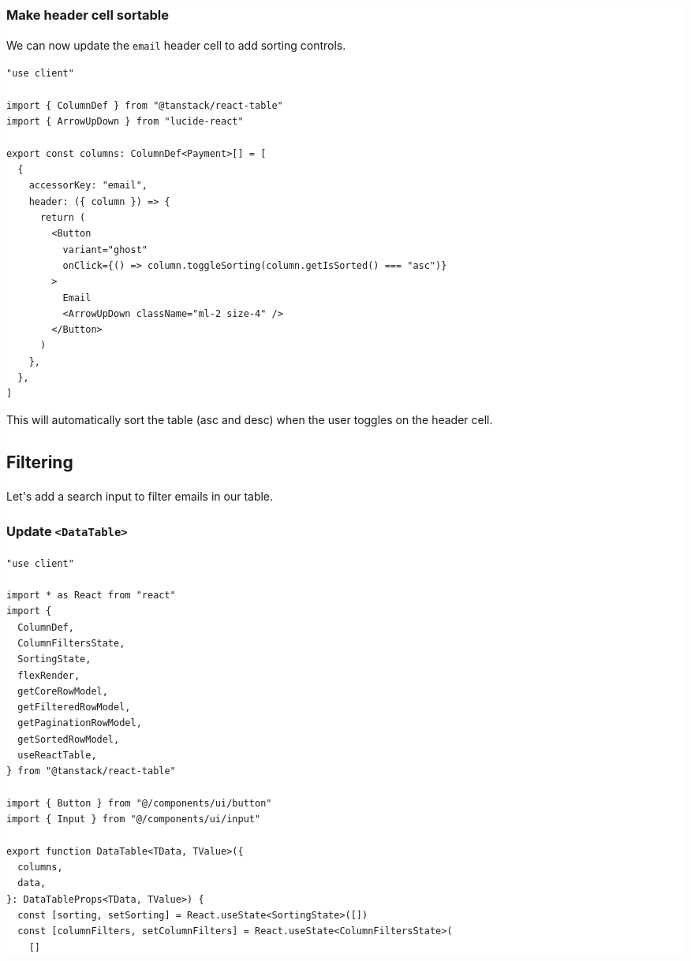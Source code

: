 ### Make header cell sortable

We can now update the `email` header cell to add sorting controls.

```tsx showLineNumbers title="app/payments/columns.tsx" {4,9-19}
"use client"

import { ColumnDef } from "@tanstack/react-table"
import { ArrowUpDown } from "lucide-react"

export const columns: ColumnDef<Payment>[] = [
  {
    accessorKey: "email",
    header: ({ column }) => {
      return (
        <Button
          variant="ghost"
          onClick={() => column.toggleSorting(column.getIsSorted() === "asc")}
        >
          Email
          <ArrowUpDown className="ml-2 size-4" />
        </Button>
      )
    },
  },
]
```

This will automatically sort the table (asc and desc) when the user toggles on the header cell.

</Steps>

## Filtering

Let's add a search input to filter emails in our table.

<Steps>

### Update `<DataTable>`

```tsx showLineNumbers title="app/payments/data-table.tsx" {6,10,17,24-26,35-36,39,45-54}
"use client"

import * as React from "react"
import {
  ColumnDef,
  ColumnFiltersState,
  SortingState,
  flexRender,
  getCoreRowModel,
  getFilteredRowModel,
  getPaginationRowModel,
  getSortedRowModel,
  useReactTable,
} from "@tanstack/react-table"

import { Button } from "@/components/ui/button"
import { Input } from "@/components/ui/input"

export function DataTable<TData, TValue>({
  columns,
  data,
}: DataTableProps<TData, TValue>) {
  const [sorting, setSorting] = React.useState<SortingState>([])
  const [columnFilters, setColumnFilters] = React.useState<ColumnFiltersState>(
    []
```